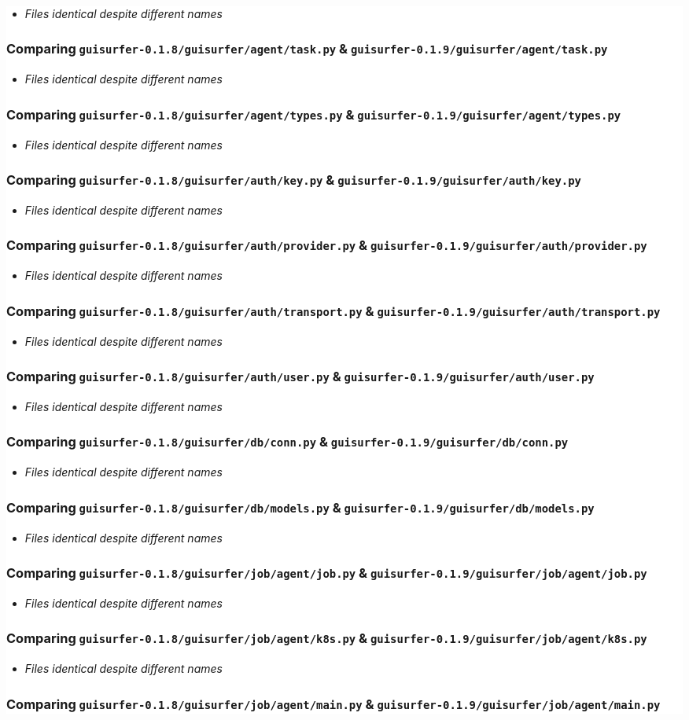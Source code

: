  * *Files identical despite different names*

### Comparing `guisurfer-0.1.8/guisurfer/agent/task.py` & `guisurfer-0.1.9/guisurfer/agent/task.py`

 * *Files identical despite different names*

### Comparing `guisurfer-0.1.8/guisurfer/agent/types.py` & `guisurfer-0.1.9/guisurfer/agent/types.py`

 * *Files identical despite different names*

### Comparing `guisurfer-0.1.8/guisurfer/auth/key.py` & `guisurfer-0.1.9/guisurfer/auth/key.py`

 * *Files identical despite different names*

### Comparing `guisurfer-0.1.8/guisurfer/auth/provider.py` & `guisurfer-0.1.9/guisurfer/auth/provider.py`

 * *Files identical despite different names*

### Comparing `guisurfer-0.1.8/guisurfer/auth/transport.py` & `guisurfer-0.1.9/guisurfer/auth/transport.py`

 * *Files identical despite different names*

### Comparing `guisurfer-0.1.8/guisurfer/auth/user.py` & `guisurfer-0.1.9/guisurfer/auth/user.py`

 * *Files identical despite different names*

### Comparing `guisurfer-0.1.8/guisurfer/db/conn.py` & `guisurfer-0.1.9/guisurfer/db/conn.py`

 * *Files identical despite different names*

### Comparing `guisurfer-0.1.8/guisurfer/db/models.py` & `guisurfer-0.1.9/guisurfer/db/models.py`

 * *Files identical despite different names*

### Comparing `guisurfer-0.1.8/guisurfer/job/agent/job.py` & `guisurfer-0.1.9/guisurfer/job/agent/job.py`

 * *Files identical despite different names*

### Comparing `guisurfer-0.1.8/guisurfer/job/agent/k8s.py` & `guisurfer-0.1.9/guisurfer/job/agent/k8s.py`

 * *Files identical despite different names*

### Comparing `guisurfer-0.1.8/guisurfer/job/agent/main.py` & `guisurfer-0.1.9/guisurfer/job/agent/main.py`
